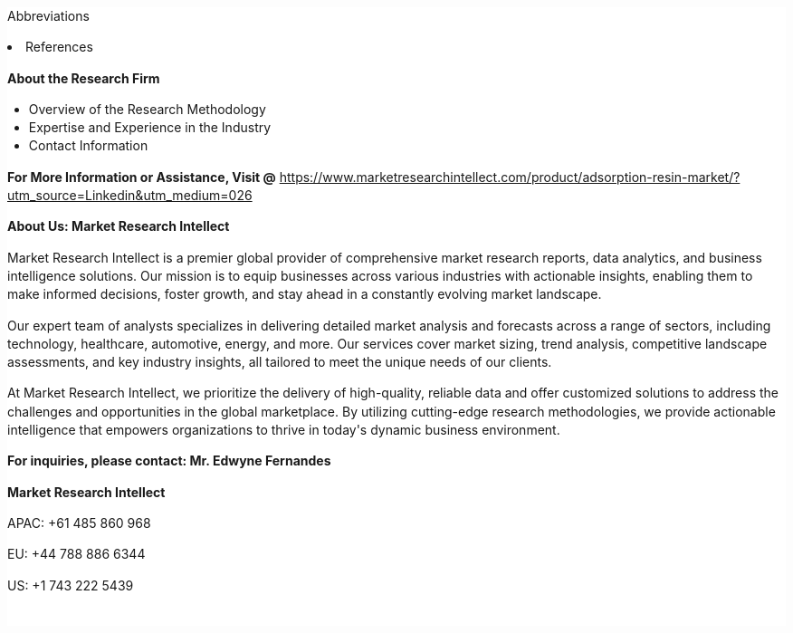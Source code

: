 Abbreviations</li><li>References</li></ul><p><strong>About the Research Firm</strong></p><ul><li>Overview of the Research Methodology</li><li>Expertise and Experience in the Industry</li><li>Contact Information</li></ul></div><div class="article-main__content" data-test-id="publishing-text-block"><p><span class="font-[700]"><strong>For More Information or Assistance, Visit @</strong>&nbsp;<a href="https://www.marketresearchintellect.com/product/adsorption-resin-market/?utm_source=Linkedin&utm_medium=026">https://www.marketresearchintellect.com/product/adsorption-resin-market/?utm_source=Linkedin&utm_medium=026</a></span></p><p><strong>About Us: Market Research Intellect</strong></p><p>Market Research Intellect is a premier global provider of comprehensive market research reports, data analytics, and business intelligence solutions. Our mission is to equip businesses across various industries with actionable insights, enabling them to make informed decisions, foster growth, and stay ahead in a constantly evolving market landscape.</p><p>Our expert team of analysts specializes in delivering detailed market analysis and forecasts across a range of sectors, including technology, healthcare, automotive, energy, and more. Our services cover market sizing, trend analysis, competitive landscape assessments, and key industry insights, all tailored to meet the unique needs of our clients.</p><p>At Market Research Intellect, we prioritize the delivery of high-quality, reliable data and offer customized solutions to address the challenges and opportunities in the global marketplace. By utilizing cutting-edge research methodologies, we provide actionable intelligence that empowers organizations to thrive in today's dynamic business environment.</p><p><strong>For inquiries, please contact: Mr. Edwyne Fernandes</strong></p><p><strong>Market Research Intellect</strong></p><p>APAC: +61 485 860 968</p><p>EU: +44 788 886 6344</p><p>US: +1 743 222 5439</p></div><div class="article-main__content" data-test-id="publishing-text-block">&nbsp;</div>
